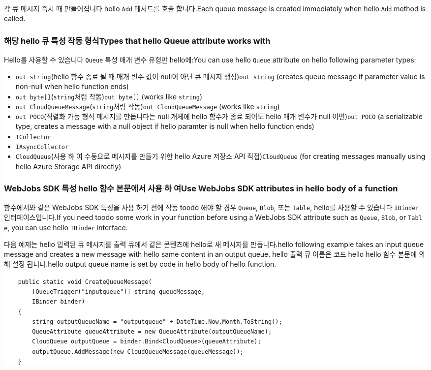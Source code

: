 <span data-ttu-id="34868-211">각 큐 메시지 즉시 때 만들어집니다 hello `Add` 메서드를 호출 합니다.</span><span class="sxs-lookup"><span data-stu-id="34868-211">Each queue message is created immediately when hello `Add` method is called.</span></span>

### <a name="types-that-hello-queue-attribute-works-with"></a><span data-ttu-id="34868-212">해당 hello 큐 특성 작동 형식</span><span class="sxs-lookup"><span data-stu-id="34868-212">Types that hello Queue attribute works with</span></span>
<span data-ttu-id="34868-213">Hello를 사용할 수 있습니다 `Queue` 특성 매개 변수 유형만 hello에:</span><span class="sxs-lookup"><span data-stu-id="34868-213">You can use hello `Queue` attribute on hello following parameter types:</span></span>

* <span data-ttu-id="34868-214">`out string`(hello 함수 종료 될 때 매개 변수 값이 null이 아닌 큐 메시지 생성)</span><span class="sxs-lookup"><span data-stu-id="34868-214">`out string` (creates queue message if parameter value is non-null when hello function ends)</span></span>
* <span data-ttu-id="34868-215">`out byte[]`(`string`처럼 작동)</span><span class="sxs-lookup"><span data-stu-id="34868-215">`out byte[]` (works like `string`)</span></span>
* <span data-ttu-id="34868-216">`out CloudQueueMessage`(`string`처럼 작동)</span><span class="sxs-lookup"><span data-stu-id="34868-216">`out CloudQueueMessage` (works like `string`)</span></span>
* <span data-ttu-id="34868-217">`out POCO`(직렬화 가능 형식 메시지를 만듭니다는 null 개체에 hello 함수가 종료 되어도 hello 매개 변수가 null 이면)</span><span class="sxs-lookup"><span data-stu-id="34868-217">`out POCO` (a serializable type, creates a message with a null object if hello paramter is null when hello function ends)</span></span>
* `ICollector`
* `IAsyncCollector`
* <span data-ttu-id="34868-218">`CloudQueue`(사용 하 여 수동으로 메시지를 만들기 위한 hello Azure 저장소 API 직접)</span><span class="sxs-lookup"><span data-stu-id="34868-218">`CloudQueue` (for creating messages manually using hello Azure Storage API directly)</span></span>

### <span data-ttu-id="34868-219"><a id="ibinder"></a>WebJobs SDK 특성 hello 함수 본문에서 사용 하 여</span><span class="sxs-lookup"><span data-stu-id="34868-219"><a id="ibinder"></a>Use WebJobs SDK attributes in hello body of a function</span></span>
<span data-ttu-id="34868-220">함수에서와 같은 WebJobs SDK 특성을 사용 하기 전에 작동 toodo 해야 할 경우 `Queue`, `Blob`, 또는 `Table`, hello를 사용할 수 있습니다 `IBinder` 인터페이스입니다.</span><span class="sxs-lookup"><span data-stu-id="34868-220">If you need toodo some work in your function before using a WebJobs SDK attribute such as `Queue`, `Blob`, or `Table`, you can use hello `IBinder` interface.</span></span>

<span data-ttu-id="34868-221">다음 예제는 hello 입력된 큐 메시지를 출력 큐에서 같은 콘텐츠에 hello로 새 메시지를 만듭니다.</span><span class="sxs-lookup"><span data-stu-id="34868-221">hello following example takes an input queue message and creates a new message with hello same content in an output queue.</span></span> <span data-ttu-id="34868-222">hello 출력 큐 이름은 코드 hello hello 함수 본문에 의해 설정 됩니다.</span><span class="sxs-lookup"><span data-stu-id="34868-222">hello output queue name is set by code in hello body of hello function.</span></span>

        public static void CreateQueueMessage(
            [QueueTrigger("inputqueue")] string queueMessage,
            IBinder binder)
        {
            string outputQueueName = "outputqueue" + DateTime.Now.Month.ToString();
            QueueAttribute queueAttribute = new QueueAttribute(outputQueueName);
            CloudQueue outputQueue = binder.Bind<CloudQueue>(queueAttribute);
            outputQueue.AddMessage(new CloudQueueMessage(queueMessage));
        }
